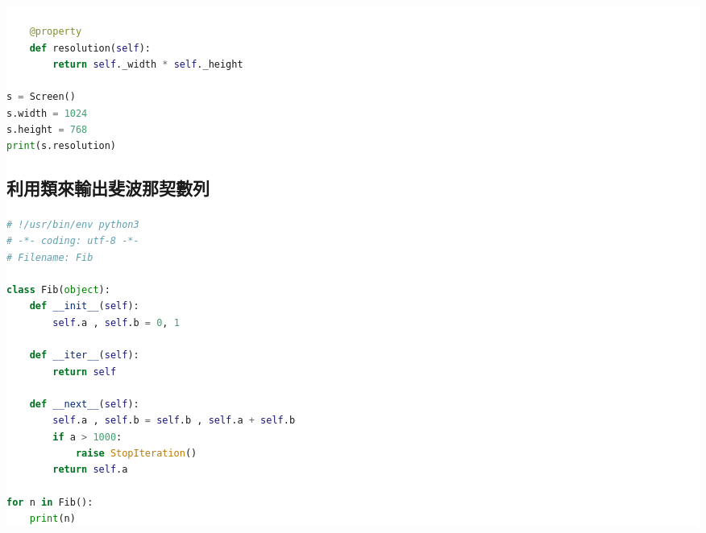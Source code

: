 ```py

    @property
    def resolution(self):
        return self._width * self._height

s = Screen()
s.width = 1024
s.height = 768
print(s.resolution)
```

## 利用類來輸出斐波那契數列 

```py
# !/usr/bin/env python3
# -*- coding: utf-8 -*-
# Filename: Fib

class Fib(object):
    def __init__(self):
        self.a , self.b = 0, 1

    def __iter__(self):
        return self

    def __next__(self):
        self.a , self.b = self.b , self.a + self.b
        if a > 1000:
            raise StopIteration()
        return self.a

for n in Fib():
    print(n)
```


